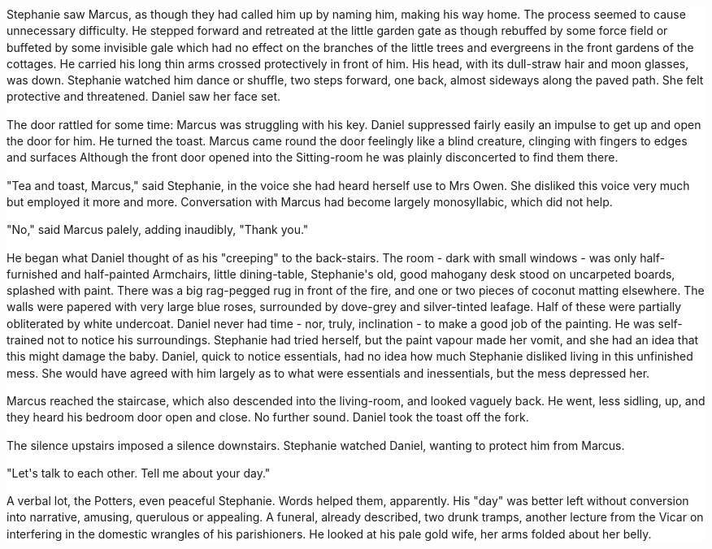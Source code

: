 Stephanie saw Marcus, as though they had called him up by naming him, making his way home.
The process seemed to cause unnecessary difficulty.
He stepped forward and retreated at the little garden gate as though rebuffed by some force field or buffeted by some invisible gale which had no effect on the branches of the little trees and evergreens in the front gardens of the cottages.
He carried his long thin arms crossed protectively in front of him.
His head, with its dull-straw hair and moon glasses, was down.
Stephanie watched him dance or shuffle, two steps forward, one back, almost sideways along the paved path.
She felt protective and threatened.
Daniel saw her face set.

The door rattled for some time: Marcus was struggling with his key.
Daniel suppressed fairly easily an impulse to get up and open the door for him.
He turned the toast.
Marcus came round the door feelingly like a blind creature, clinging with fingers to edges and surfaces Although the front door opened into the Sitting-room he was plainly disconcerted to find them there.

"Tea and toast, Marcus," said Stephanie, in the voice she had heard herself use to Mrs Owen.
She disliked this voice very much but employed it more and more.
Conversation with Marcus had become largely monosyllabic, which did not help.

"No," said Marcus palely, adding inaudibly, "Thank you."

He began what Daniel thought of as his "creeping" to the back-stairs.
The room - dark with small windows - was only half-furnished and half-painted Armchairs, little dining-table, Stephanie's old, good mahogany desk stood on uncarpeted boards, splashed with paint.
There was a big rag-pegged rug in front of the fire, and one or two pieces of coconut matting elsewhere.
The walls were papered with very large blue roses, surrounded by dove-grey and silver-tinted leafage.
Half of these were partially obliterated by white undercoat.
Daniel never had time - nor, truly, inclination - to make a good job of the painting.
He was self-trained not to notice his surroundings.
Stephanie had tried herself, but the paint vapour made her vomit, and she had an idea that this might damage the baby.
Daniel, quick to notice essentials, had no idea how much Stephanie disliked living in this unfinished mess.
She would have agreed with him largely as to what were essentials and inessentials, but the mess depressed her.

Marcus reached the staircase, which also descended into the living-room, and looked vaguely back.
He went, less sidling, up, and they heard his bedroom door open and close.
No further sound.
Daniel took the toast off the fork.

The silence upstairs imposed a silence downstairs.
Stephanie watched Daniel, wanting to protect him from Marcus.

"Let's talk to each other.
Tell me about your day."

A verbal lot, the Potters, even peaceful Stephanie.
Words helped them, apparently.
His "day" was better left without conversion into narrative, amusing, querulous or appealing.
A funeral, already described, two drunk tramps, another lecture from the Vicar on interfering in the domestic wrangles of his parishioners.
He looked at his pale gold wife, her arms folded about her belly.
